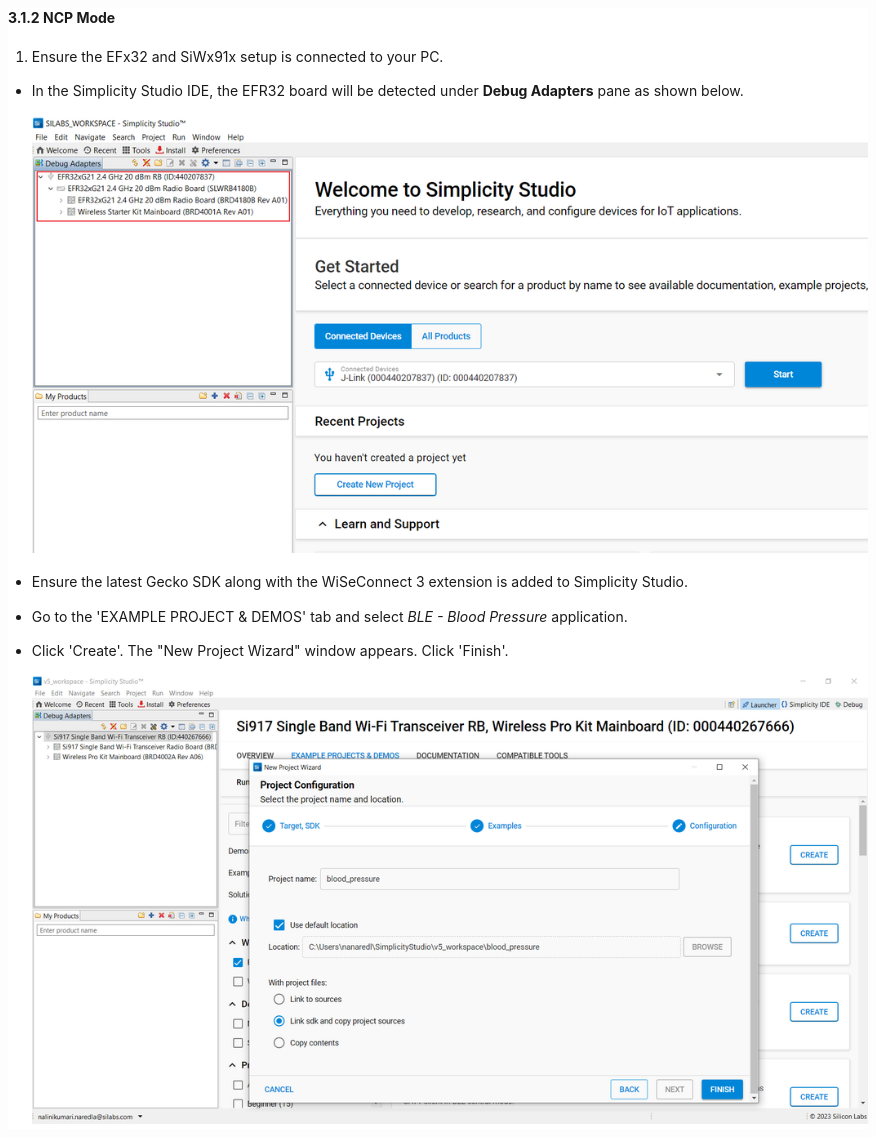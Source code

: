 #### 3.1.2 NCP Mode

1. Ensure the EFx32 and SiWx91x setup is connected to your PC.

- In the Simplicity Studio IDE, the EFR32 board will be detected under **Debug Adapters** pane as shown below.

   ![EFR32 Board detection](resources/readme/efr32.png)

- Ensure the latest Gecko SDK along with the WiSeConnect 3 extension is added to Simplicity Studio.

- Go to the 'EXAMPLE PROJECT & DEMOS' tab and select *BLE - Blood Pressure* application.

- Click 'Create'. The "New Project Wizard" window appears. Click 'Finish'.

  ![creation_final](resources/readme/create_project2.png)
  